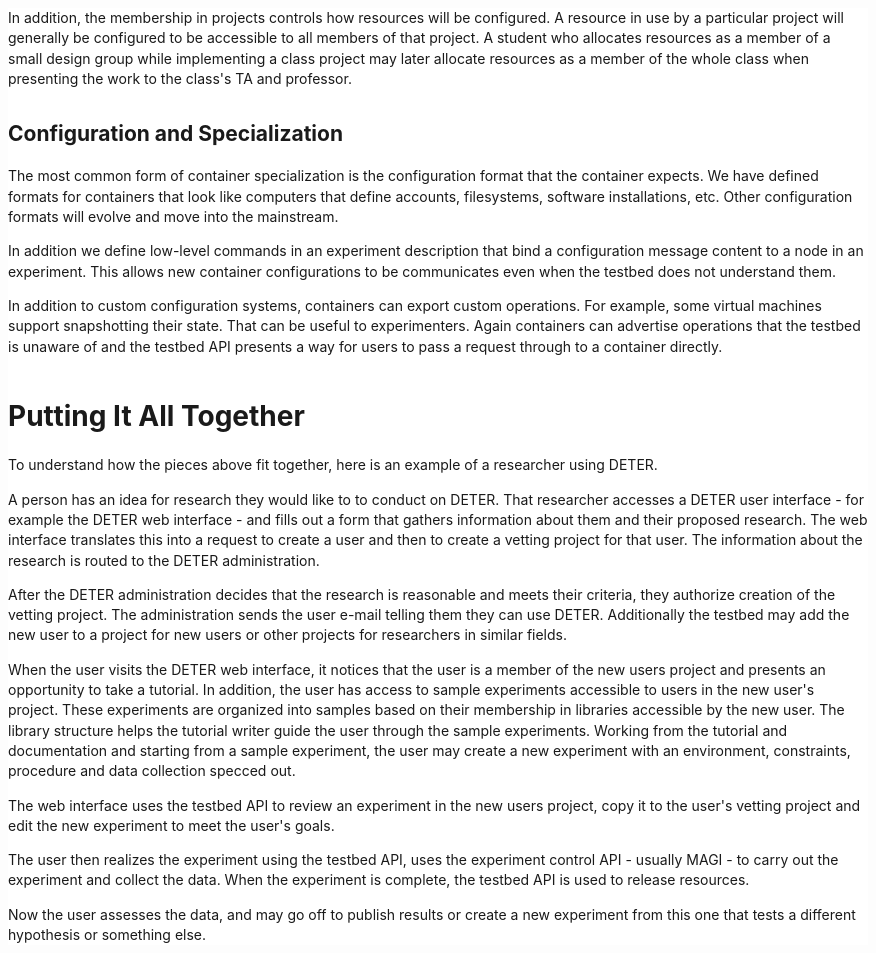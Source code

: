 In addition, the membership in projects controls how resources will be configured.  A resource in use by a particular project will generally be configured to be accessible to all members of that project.  A student who allocates resources as a member of a small design group while implementing a class project may later allocate resources as a member of the whole class when presenting the work to the class's TA and professor.


## Configuration and Specialization

The most common form of container specialization is the configuration format that the container expects. We have defined formats for containers that look like computers that define accounts, filesystems, software installations, etc. Other configuration formats will evolve and move into the mainstream.

In addition we define low-level commands in an experiment description that bind a configuration message content to a node in an experiment.  This allows new container configurations to be communicates even when the testbed does not understand them.

In addition to custom configuration systems, containers can export custom operations.  For example, some virtual machines support snapshotting their state.  That can be useful to experimenters.  Again containers can advertise operations that the testbed is unaware of and the testbed API presents a way for users to pass a request through to a container directly.


# Putting It All Together

To understand how the pieces above fit together, here is an example of a researcher using DETER.

A person has an idea for research they would like to to conduct on DETER.  That researcher accesses a DETER user interface - for example the DETER web interface - and fills out a form that gathers information about them and their proposed research.  The web interface translates this into a request to create a user and then to create a vetting project for that user.  The information about the research is routed to the DETER administration.

After the DETER administration decides that the research is reasonable and meets their criteria, they authorize creation of the vetting project.  The administration sends the user e-mail telling them they can use DETER.  Additionally the testbed may add the new user to a project for new users or other projects for researchers in similar fields.

When the user visits the DETER web interface, it notices that the user is a member of the new users project and presents an opportunity to take a tutorial.  In addition, the user has access to sample experiments accessible to users in the new user's project.  These experiments are organized into samples based on their membership in libraries accessible by the new user.  The library structure helps the tutorial writer guide the user through the sample experiments. Working from the tutorial and documentation and starting from a sample experiment, the user may create a new experiment with an environment, constraints, procedure and data collection specced out.

The web interface uses the testbed API to review an experiment in the new users project, copy it to the user's vetting project and edit the new experiment to meet the user's goals.

The user then realizes the experiment using the testbed API, uses the experiment control API - usually MAGI - to carry out the experiment and collect the data.  When the experiment is complete, the testbed API is used to release resources.

Now the user assesses the data, and may go off to publish results or create a new experiment from this one that tests a different hypothesis or something else.
